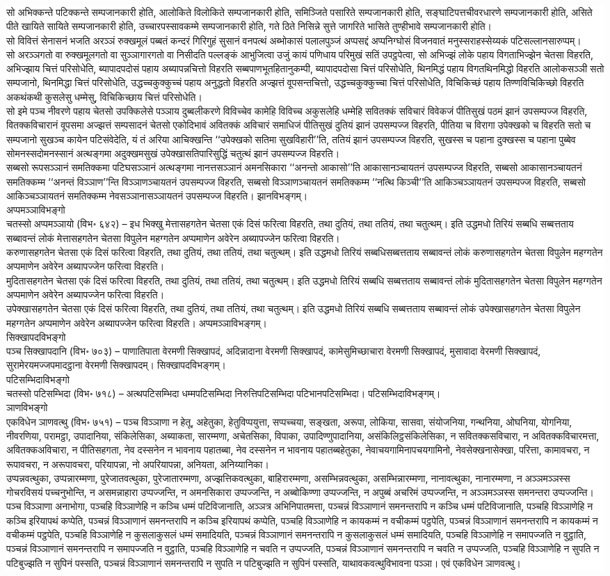 सो अभिक्कन्ते पटिक्कन्ते सम्पजानकारी होति, आलोकिते विलोकिते सम्पजानकारी होति, समिञ्जिते पसारिते सम्पजानकारी होति, सङ्घाटिपत्तचीवरधारणे सम्पजानकारी होति, असिते पीते खायिते सायिते सम्पजानकारी होति, उच्चारपस्सावकम्मे सम्पजानकारी होति, गते ठिते निसिन्ने सुत्ते जागरिते भासिते तुण्हीभावे सम्पजानकारी होति।  
सो विवित्तं सेनासनं भजति अरञ्ञं रुक्खमूलं पब्बतं कन्दरं गिरिगुहं सुसानं वनपत्थं अब्भोकासं पलालपुञ्जं अप्पसद्दं अप्पनिग्घोसं विजनवातं मनुस्सराहस्सेय्यकं पटिसल्लानसारुप्पम्।  
सो अरञ्ञगतो वा रुक्खमूलगतो वा सुञ्ञागारगतो वा निसीदति पल्लङ्कं आभुजित्वा उजुं कायं पणिधाय परिमुखं सतिं उपट्ठपेत्वा, सो अभिज्झं लोके पहाय विगताभिज्झेन चेतसा विहरति, अभिज्झाय चित्तं परिसोधेति, ब्यापादपदोसं पहाय अब्यापन्नचित्तो विहरति सब्बपाणभूतहितानुकम्पी, ब्यापादपदोसा चित्तं परिसोधेति, थिनमिद्धं पहाय विगतथिनमिद्धो विहरति आलोकसञ्ञी सतो सम्पजानो, थिनमिद्धा चित्तं परिसोधेति, उद्धच्चकुक्कुच्चं पहाय अनुद्धतो विहरति अज्झत्तं वूपसन्तचित्तो, उद्धच्चकुक्कुच्चा चित्तं परिसोधेति, विचिकिच्छं पहाय तिण्णविचिकिच्छो विहरति अकथंकथी कुसलेसु धम्मेसु, विचिकिच्छाय चित्तं परिसोधेति।  
सो इमे पञ्च नीवरणे पहाय चेतसो उपक्किलेसे पञ्ञाय दुब्बलीकरणे विविच्चेव कामेहि विविच्च अकुसलेहि धम्मेहि सवितक्कं सविचारं विवेकजं पीतिसुखं पठमं झानं उपसम्पज्ज विहरति, वितक्कविचारानं वूपसमा अज्झत्तं सम्पसादनं चेतसो एकोदिभावं अवितक्कं अविचारं समाधिजं पीतिसुखं दुतियं झानं उपसम्पज्ज विहरति, पीतिया च विरागा उपेक्खको च विहरति सतो च सम्पजानो सुखञ्च कायेन पटिसंवेदेति, यं तं अरिया आचिक्खन्ति ‘‘उपेक्खको सतिमा सुखविहारी’’ति, ततियं झानं उपसम्पज्ज विहरति, सुखस्स च पहाना दुक्खस्स च पहाना पुब्बेव सोमनस्सदोमनस्सानं अत्थङ्गमा अदुक्खमसुखं उपेक्खासतिपारिसुद्धिं चतुत्थं झानं उपसम्पज्ज विहरति।  
सब्बसो रूपसञ्ञानं समतिक्कमा पटिघसञ्ञानं अत्थङ्गमा नानत्तसञ्ञानं अमनसिकारा ‘‘अनन्तो आकासो’’ति आकासानञ्चायतनं उपसम्पज्ज विहरति, सब्बसो आकासानञ्चायतनं समतिक्कम्म ‘‘अनन्तं विञ्ञाण’’न्ति विञ्ञाणञ्चायतनं उपसम्पज्ज विहरति, सब्बसो विञ्ञाणञ्चायतनं समतिक्कम्म ‘‘नत्थि किञ्ची’’ति आकिञ्चञ्ञायतनं उपसम्पज्ज विहरति, सब्बसो आकिञ्चञ्ञायतनं समतिक्कम्म नेवसञ्ञानासञ्ञायतनं उपसम्पज्ज विहरति। झानविभङ्गम्।  
अप्पमञ्ञाविभङ्गो  
चतस्सो अप्पमञ्ञायो (विभ॰ ६४२) – इध भिक्खु मेत्तासहगतेन चेतसा एकं दिसं फरित्वा विहरति, तथा दुतियं, तथा ततियं, तथा चतुत्थम्। इति उद्धमधो तिरियं सब्बधि सब्बत्तताय सब्बावन्तं लोकं मेत्तासहगतेन चेतसा विपुलेन महग्गतेन अप्पमाणेन अवेरेन अब्यापज्जेन फरित्वा विहरति।  
करुणासहगतेन चेतसा एकं दिसं फरित्वा विहरति, तथा दुतियं, तथा ततियं, तथा चतुत्थम्। इति उद्धमधो तिरियं सब्बधिसब्बत्तताय सब्बावन्तं लोकं करुणासहगतेन चेतसा विपुलेन महग्गतेन अप्पमाणेन अवेरेन अब्यापज्जेन फरित्वा विहरति।  
मुदितासहगतेन चेतसा एकं दिसं फरित्वा विहरति, तथा दुतियं, तथा ततियं, तथा चतुत्थम्। इति उद्धमधो तिरियं सब्बधि सब्बत्तताय सब्बावन्तं लोकं मुदितासहगतेन चेतसा विपुलेन महग्गतेन अप्पमाणेन अवेरेन अब्यापज्जेन फरित्वा विहरति।  
उपेक्खासहगतेन चेतसा एकं दिसं फरित्वा विहरति, तथा दुतियं, तथा ततियं, तथा चतुत्थम्। इति उद्धमधो तिरियं सब्बधि सब्बत्तताय सब्बावन्तं लोकं उपेक्खासहगतेन चेतसा विपुलेन महग्गतेन अप्पमाणेन अवेरेन अब्यापज्जेन फरित्वा विहरति। अप्पमञ्ञाविभङ्गम्।  
सिक्खापदविभङ्गो  
पञ्च सिक्खापदानि (विभ॰ ७०३) – पाणातिपाता वेरमणी सिक्खापदं, अदिन्नादाना वेरमणी सिक्खापदं, कामेसुमिच्छाचारा वेरमणी सिक्खापदं, मुसावादा वेरमणी सिक्खापदं, सुरामेरयमज्जपमादट्ठाना वेरमणी सिक्खापदम्। सिक्खापदविभङ्गम्।  
पटिसम्भिदाविभङ्गो  
चतस्सो पटिसम्भिदा (विभ॰ ७१८) – अत्थपटिसम्भिदा धम्मपटिसम्भिदा निरुत्तिपटिसम्भिदा पटिभानपटिसम्भिदा। पटिसम्भिदाविभङ्गम्।  
ञाणविभङ्गो  
एकविधेन ञाणवत्थु (विभ॰ ७५१) – पञ्च विञ्ञाणा न हेतू, अहेतुका, हेतुविप्पयुत्ता, सप्पच्चया, सङ्खता, अरूपा, लोकिया, सासवा, संयोजनिया, गन्थनिया, ओघनिया, योगनिया, नीवरणिया, परामट्ठा, उपादानिया, संकिलेसिका, अब्याकता, सारम्मणा, अचेतसिका, विपाका, उपादिण्णुपादानिया, असंकिलिट्ठसंकिलेसिका, न सवितक्कसविचारा, न अवितक्कविचारमत्ता, अवितक्कअविचारा, न पीतिसहगता, नेव दस्सनेन न भावनाय पहातब्बा, नेव दस्सनेन न भावनाय पहातब्बहेतुका, नेवाचयगामिनापचयगामिनो, नेवसेक्खनासेक्खा, परित्ता, कामावचरा, न रूपावचरा, न अरूपावचरा, परियापन्ना, नो अपरियापन्ना, अनियता, अनिय्यानिका।  
उप्पन्नवत्थुका, उप्पन्नारम्मणा, पुरेजातवत्थुका, पुरेजातारम्मणा, अज्झत्तिकवत्थुका, बाहिरारम्मणा, असम्भिन्नवत्थुका, असम्भिन्नारम्मणा, नानावत्थुका, नानारम्मणा, न अञ्ञमञ्ञस्स गोचरविसयं पच्चनुभोन्ति, न असमन्नाहारा उप्पज्जन्ति, न अमनसिकारा उप्पज्जन्ति, न अब्बोकिण्णा उप्पज्जन्ति, न अपुब्बं अचरिमं उप्पज्जन्ति, न अञ्ञमञ्ञस्स समनन्तरा उप्पज्जन्ति।  
पञ्च विञ्ञाणा अनाभोगा, पञ्चहि विञ्ञाणेहि न कञ्चि धम्मं पटिविजानाति, अञ्ञत्र अभिनिपातमत्ता, पञ्चन्नं विञ्ञाणानं समनन्तरापि न कञ्चि धम्मं पटिविजानाति, पञ्चहि विञ्ञाणेहि न कञ्चि इरियापथं कप्पेति, पञ्चन्नं विञ्ञाणानं समनन्तरापि न कञ्चि इरियापथं कप्पेति, पञ्चहि विञ्ञाणेहि न कायकम्मं न वचीकम्मं पट्ठपेति, पञ्चन्नं विञ्ञाणानं समनन्तरापि न कायकम्मं न वचीकम्मं पट्ठपेति, पञ्चहि विञ्ञाणेहि न कुसलाकुसलं धम्मं समादियति, पञ्चन्नं विञ्ञाणानं समनन्तरापि न कुसलाकुसलं धम्मं समादियति, पञ्चहि विञ्ञाणेहि न समापज्जति न वुट्ठाति, पञ्चन्नं विञ्ञाणानं समनन्तरापि न समापज्जति न वुट्ठाति, पञ्चहि विञ्ञाणेहि न चवति न उप्पज्जति, पञ्चन्नं विञ्ञाणानं समनन्तरापि न चवति न उप्पज्जति, पञ्चहि विञ्ञाणेहि न सुपति न पटिबुज्झति न सुपिनं पस्सति, पञ्चन्नं विञ्ञाणानं समनन्तरापि न सुपति न पटिबुज्झति न सुपिनं पस्सति, याथावकवत्थुविभावना पञ्ञा। एवं एकविधेन ञाणवत्थु।  